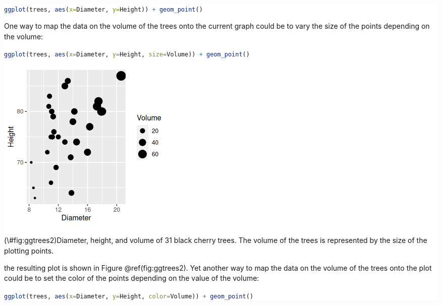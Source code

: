 ```r
ggplot(trees, aes(x=Diameter, y=Height)) + geom_point()
```

One way to map the data on the volume of the trees onto the current graph could be to vary the size of the points depending on the volume:

```r
ggplot(trees, aes(x=Diameter, y=Height, size=Volume)) + geom_point()
```

<div class="figure">
<img src="07_ggplot2_files/figure-html/ggtrees2-1.png" alt="Diameter, height, and volume of 31 black cherry trees. The volume of the trees is represented by the size of the plotting points." width="326.4" />
<p class="caption">(\#fig:ggtrees2)Diameter, height, and volume of 31 black cherry trees. The volume of the trees is represented by the size of the plotting points.</p>
</div>

the resulting plot is shown in Figure \@ref(fig:ggtrees2). Yet another way to map the data on the volume of the trees onto the plot could be to set the color of the points depending on the value of the volume:

```r
ggplot(trees, aes(x=Diameter, y=Height, color=Volume)) + geom_point()
```
